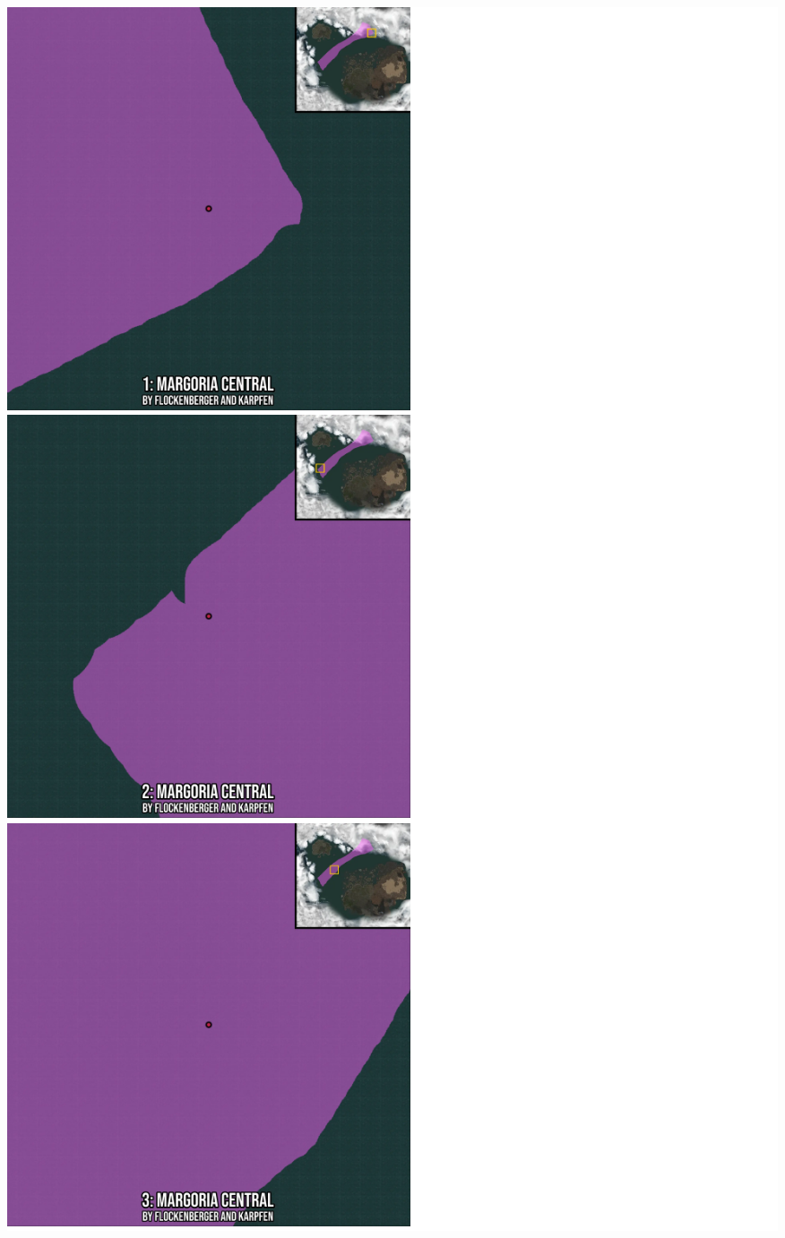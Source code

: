 <img src="./Margoria Central_1_Preview.webp" width="450"/> <img src="./Margoria Central_2_Preview.webp" width="450"/> <img src="./Margoria Central_3_Preview.webp" width="450"/>